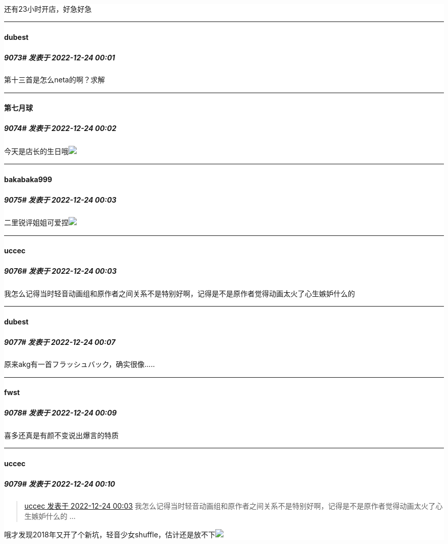 还有23小时开店，好急好急

*****

####  dubest  
##### 9073#       发表于 2022-12-24 00:01

第十三首是怎么neta的啊？求解

*****

####  第七月球  
##### 9074#       发表于 2022-12-24 00:02

今天是店长的生日哦<img src="https://p.sda1.dev/9/34a5471c47be59d7b6b38e6a1dfd7379/-18024da3efdb86ab.jpg" referrerpolicy="no-referrer">

*****

####  bakabaka999  
##### 9075#       发表于 2022-12-24 00:03

二里锐评姐姐可爱捏<img src="https://static.saraba1st.com/image/smiley/face2017/074.png" referrerpolicy="no-referrer">

*****

####  uccec  
##### 9076#       发表于 2022-12-24 00:03

我怎么记得当时轻音动画组和原作者之间关系不是特别好啊，记得是不是原作者觉得动画太火了心生嫉妒什么的

*****

####  dubest  
##### 9077#       发表于 2022-12-24 00:07

原来akg有一首フラッシュバック，确实很像.....

*****

####  fwst  
##### 9078#       发表于 2022-12-24 00:09

喜多还真是有颜不变说出爆言的特质



*****

####  uccec  
##### 9079#       发表于 2022-12-24 00:10

<blockquote><a href="httphttps://bbs.saraba1st.com/2b/forum.php?mod=redirect&amp;goto=findpost&amp;pid=59065652&amp;ptid=2043123" target="_blank">uccec 发表于 2022-12-24 00:03</a>
我怎么记得当时轻音动画组和原作者之间关系不是特别好啊，记得是不是原作者觉得动画太火了心生嫉妒什么的 ...</blockquote>
哦才发现2018年又开了个新坑，轻音少女shuffle，估计还是放不下<img src="https://static.saraba1st.com/image/smiley/face2017/037.png" referrerpolicy="no-referrer">
